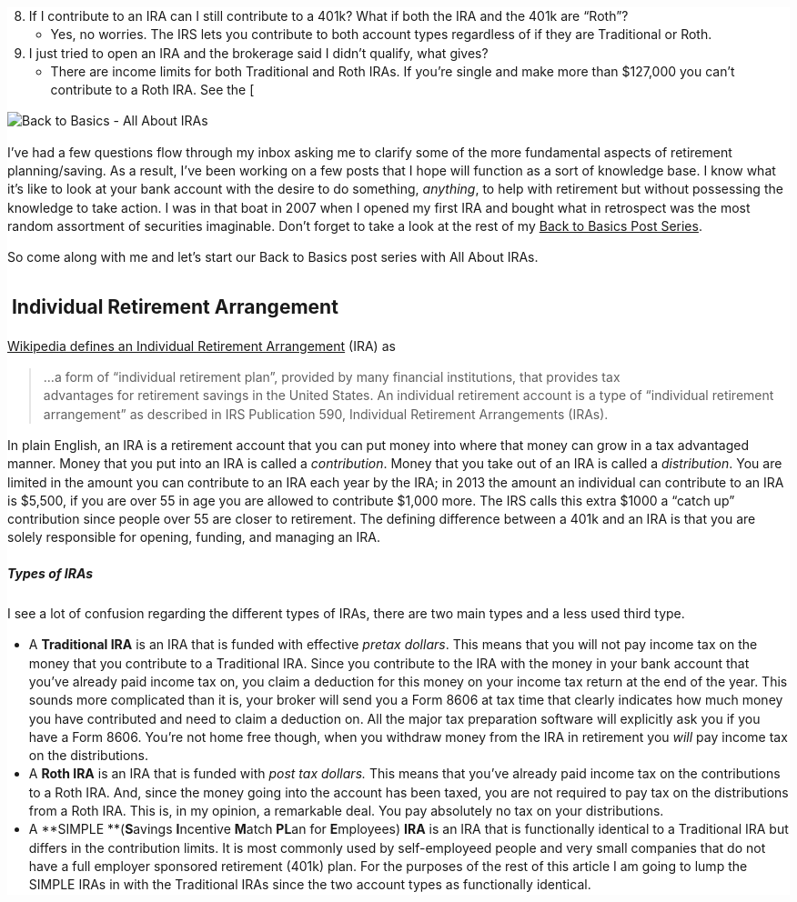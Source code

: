   8. If I contribute to an IRA can I still contribute to a 401k? What if both the IRA and the 401k are &#8220;Roth&#8221;? 
      * Yes, no worries. The IRS lets you contribute to both account types regardless of if they are Traditional or Roth.
  9. I just tried to open an IRA and the brokerage said I didn&#8217;t qualify, what gives? 
      * There are income limits for both Traditional and Roth IRAs. If you&#8217;re single and make more than $127,000 you can&#8217;t contribute to a Roth IRA. See the [<p style="text-align: center;">
  <img class="aligncenter size-full wp-image-809" alt="Back to Basics - All About IRAs" src="http://www.williamsgodfrey.com/wp-content/uploads/2013/12/investing-in-the-stock-market_wsg_desat.png" width="699" height="178" srcset="http://www.williamsgodfrey.com/wp-content/uploads/2013/12/investing-in-the-stock-market_wsg_desat-300x76.png 300w, http://www.williamsgodfrey.com/wp-content/uploads/2013/12/investing-in-the-stock-market_wsg_desat.png 699w" sizes="(max-width: 699px) 100vw, 699px" />
</p>

I&#8217;ve had a few questions flow through my inbox asking me to clarify some of the more fundamental aspects of retirement planning/saving. As a result, I&#8217;ve been working on a few posts that I hope will function as a sort of knowledge base. I know what it&#8217;s like to look at your bank account with the desire to do something, _anything_, to help with retirement but without possessing the knowledge to take action. I was in that boat in 2007 when I opened my first IRA and bought what in retrospect was the most random assortment of securities imaginable. Don&#8217;t forget to take a look at the rest of my [Back to Basics Post Series](/back-basics-post-series-index).

So come along with me and let&#8217;s start our Back to Basics post series with All About IRAs.
  


##  Individual Retirement Arrangement

[Wikipedia defines an Individual Retirement Arrangement](http://en.wikipedia.org/wiki/Individual_retirement_account) (IRA) as

> &#8230;a form of &#8220;individual retirement plan&#8221;, provided by many financial institutions, that provides tax advantages for retirement savings in the United States. An individual retirement account is a type of &#8220;individual retirement arrangement&#8221; as described in IRS Publication 590, Individual Retirement Arrangements (IRAs).

In plain English, an IRA is a retirement account that you can put money into where that money can grow in a tax advantaged manner. Money that you put into an IRA is called a _contribution_. Money that you take out of an IRA is called a _distribution_. You are limited in the amount you can contribute to an IRA each year by the IRA; in 2013 the amount an individual can contribute to an IRA is $5,500, if you are over 55 in age you are allowed to contribute $1,000 more. The IRS calls this extra $1000 a &#8220;catch up&#8221; contribution since people over 55 are closer to retirement. The defining difference between a 401k and an IRA is that you are solely responsible for opening, funding, and managing an IRA.

##### Types of IRAs

I see a lot of confusion regarding the different types of IRAs, there are two main types and a less used third type.

  * A **Traditional IRA** is an IRA that is funded with effective _pretax dollars_. This means that you will not pay income tax on the money that you contribute to a Traditional IRA. Since you contribute to the IRA with the money in your bank account that you&#8217;ve already paid income tax on, you claim a deduction for this money on your income tax return at the end of the year. This sounds more complicated than it is, your broker will send you a Form 8606 at tax time that clearly indicates how much money you have contributed and need to claim a deduction on. All the major tax preparation software will explicitly ask you if you have a Form 8606. You&#8217;re not home free though, when you withdraw money from the IRA in retirement you _will_ pay income tax on the distributions.
  * A **Roth IRA** is an IRA that is funded with _post tax dollars._ This means that you&#8217;ve already paid income tax on the contributions to a Roth IRA. And, since the money going into the account has been taxed, you are not required to pay tax on the distributions from a Roth IRA. This is, in my opinion, a remarkable deal. You pay absolutely no tax on your distributions.
  * A **SIMPLE **(**S**avings **I**ncentive **M**atch **PL**an for **E**mployees) **IRA** is an IRA that is functionally identical to a Traditional IRA but differs in the contribution limits. It is most commonly used by self-employeed people and very small companies that do not have a full employer sponsored retirement (401k) plan. For the purposes of the rest of this article I am going to lump the SIMPLE IRAs in with the Traditional IRAs since the two account types as functionally identical.
